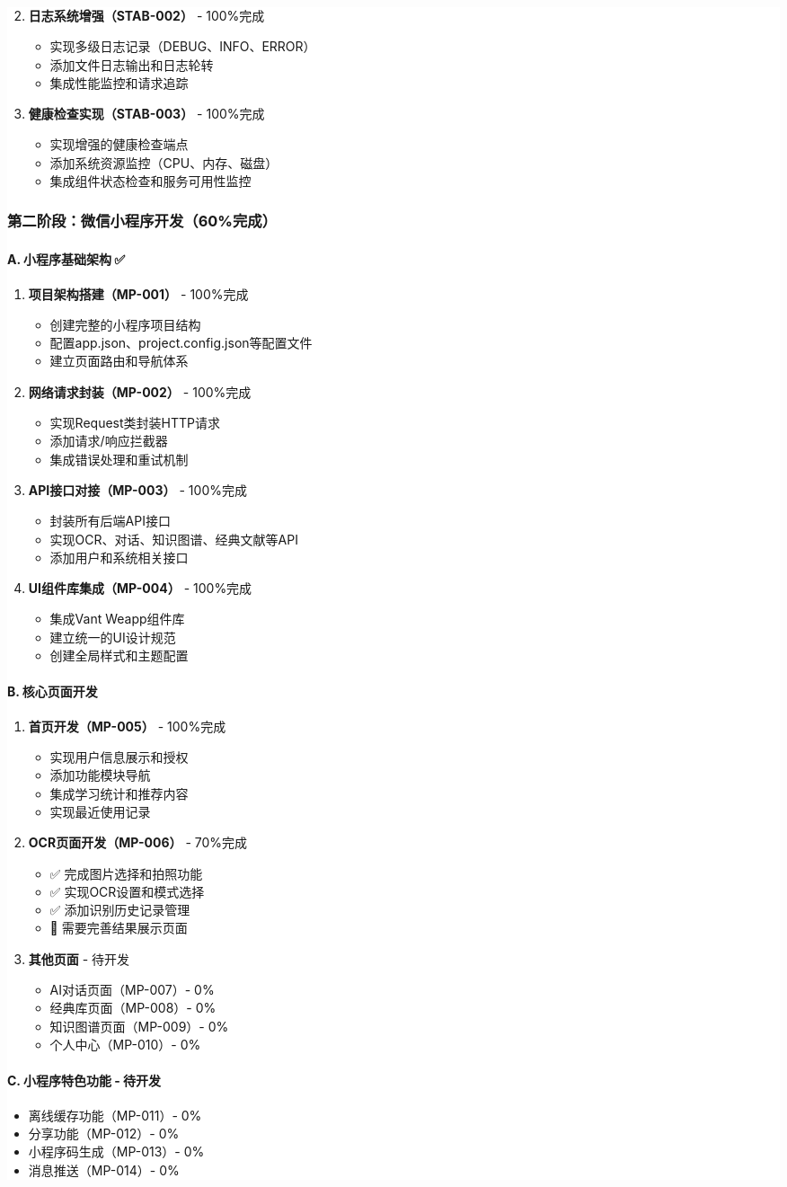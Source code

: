 2. **日志系统增强（STAB-002）** - 100%完成
   - 实现多级日志记录（DEBUG、INFO、ERROR）
   - 添加文件日志输出和日志轮转
   - 集成性能监控和请求追踪

3. **健康检查实现（STAB-003）** - 100%完成
   - 实现增强的健康检查端点
   - 添加系统资源监控（CPU、内存、磁盘）
   - 集成组件状态检查和服务可用性监控

### 第二阶段：微信小程序开发（60%完成）

#### A. 小程序基础架构 ✅
1. **项目架构搭建（MP-001）** - 100%完成
   - 创建完整的小程序项目结构
   - 配置app.json、project.config.json等配置文件
   - 建立页面路由和导航体系

2. **网络请求封装（MP-002）** - 100%完成
   - 实现Request类封装HTTP请求
   - 添加请求/响应拦截器
   - 集成错误处理和重试机制

3. **API接口对接（MP-003）** - 100%完成
   - 封装所有后端API接口
   - 实现OCR、对话、知识图谱、经典文献等API
   - 添加用户和系统相关接口

4. **UI组件库集成（MP-004）** - 100%完成
   - 集成Vant Weapp组件库
   - 建立统一的UI设计规范
   - 创建全局样式和主题配置

#### B. 核心页面开发
1. **首页开发（MP-005）** - 100%完成
   - 实现用户信息展示和授权
   - 添加功能模块导航
   - 集成学习统计和推荐内容
   - 实现最近使用记录

2. **OCR页面开发（MP-006）** - 70%完成
   - ✅ 完成图片选择和拍照功能
   - ✅ 实现OCR设置和模式选择
   - ✅ 添加识别历史记录管理
   - 🔄 需要完善结果展示页面

3. **其他页面** - 待开发
   - AI对话页面（MP-007）- 0%
   - 经典库页面（MP-008）- 0%
   - 知识图谱页面（MP-009）- 0%
   - 个人中心（MP-010）- 0%

#### C. 小程序特色功能 - 待开发
- 离线缓存功能（MP-011）- 0%
- 分享功能（MP-012）- 0%
- 小程序码生成（MP-013）- 0%
- 消息推送（MP-014）- 0%
